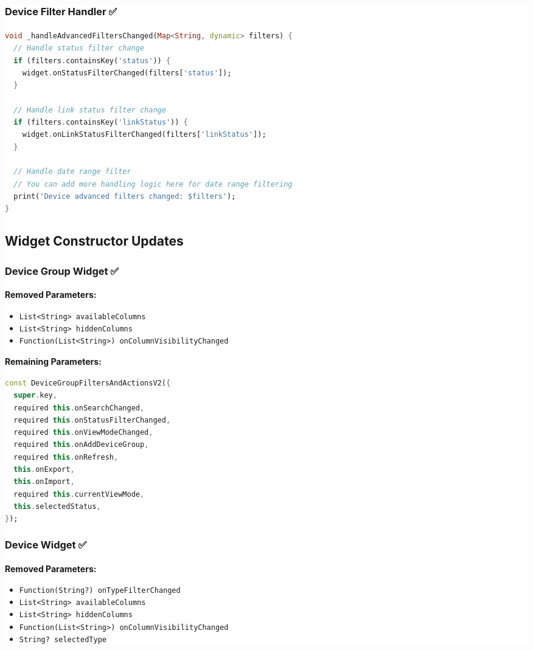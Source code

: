 ### Device Filter Handler ✅
```dart
void _handleAdvancedFiltersChanged(Map<String, dynamic> filters) {
  // Handle status filter change
  if (filters.containsKey('status')) {
    widget.onStatusFilterChanged(filters['status']);
  }
  
  // Handle link status filter change
  if (filters.containsKey('linkStatus')) {
    widget.onLinkStatusFilterChanged(filters['linkStatus']);
  }
  
  // Handle date range filter
  // You can add more handling logic here for date range filtering
  print('Device advanced filters changed: $filters');
}
```

## Widget Constructor Updates

### Device Group Widget ✅
**Removed Parameters:**
- `List<String> availableColumns`
- `List<String> hiddenColumns` 
- `Function(List<String>) onColumnVisibilityChanged`

**Remaining Parameters:**
```dart
const DeviceGroupFiltersAndActionsV2({
  super.key,
  required this.onSearchChanged,
  required this.onStatusFilterChanged,
  required this.onViewModeChanged,
  required this.onAddDeviceGroup,
  required this.onRefresh,
  this.onExport,
  this.onImport,
  required this.currentViewMode,
  this.selectedStatus,
});
```

### Device Widget ✅
**Removed Parameters:**
- `Function(String?) onTypeFilterChanged`
- `List<String> availableColumns`
- `List<String> hiddenColumns`
- `Function(List<String>) onColumnVisibilityChanged`
- `String? selectedType`
